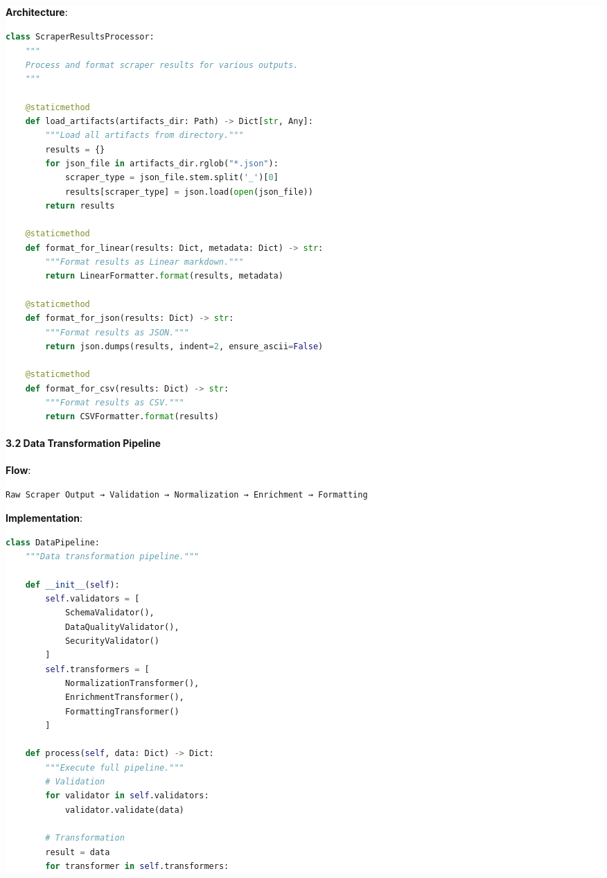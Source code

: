 **Architecture**:
```python
class ScraperResultsProcessor:
    """
    Process and format scraper results for various outputs.
    """
    
    @staticmethod
    def load_artifacts(artifacts_dir: Path) -> Dict[str, Any]:
        """Load all artifacts from directory."""
        results = {}
        for json_file in artifacts_dir.rglob("*.json"):
            scraper_type = json_file.stem.split('_')[0]
            results[scraper_type] = json.load(open(json_file))
        return results
    
    @staticmethod
    def format_for_linear(results: Dict, metadata: Dict) -> str:
        """Format results as Linear markdown."""
        return LinearFormatter.format(results, metadata)
    
    @staticmethod
    def format_for_json(results: Dict) -> str:
        """Format results as JSON."""
        return json.dumps(results, indent=2, ensure_ascii=False)
    
    @staticmethod
    def format_for_csv(results: Dict) -> str:
        """Format results as CSV."""
        return CSVFormatter.format(results)
```

#### 3.2 Data Transformation Pipeline

**Flow**:
```
Raw Scraper Output → Validation → Normalization → Enrichment → Formatting
```

**Implementation**:
```python
class DataPipeline:
    """Data transformation pipeline."""
    
    def __init__(self):
        self.validators = [
            SchemaValidator(),
            DataQualityValidator(),
            SecurityValidator()
        ]
        self.transformers = [
            NormalizationTransformer(),
            EnrichmentTransformer(),
            FormattingTransformer()
        ]
    
    def process(self, data: Dict) -> Dict:
        """Execute full pipeline."""
        # Validation
        for validator in self.validators:
            validator.validate(data)
        
        # Transformation
        result = data
        for transformer in self.transformers:
```